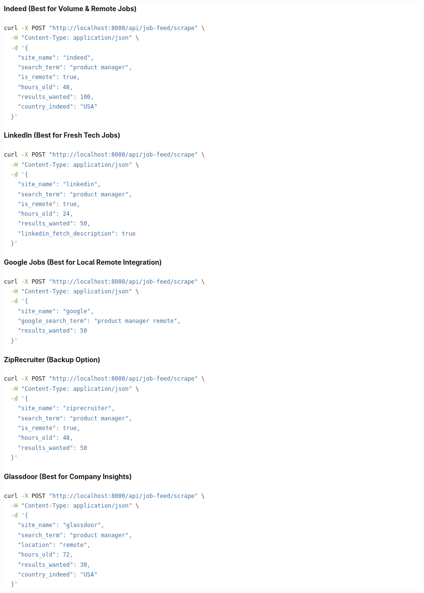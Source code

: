 #### Indeed (Best for Volume & Remote Jobs)
```bash
curl -X POST "http://localhost:8000/api/job-feed/scrape" \
  -H "Content-Type: application/json" \
  -d '{
    "site_name": "indeed",
    "search_term": "product manager",
    "is_remote": true,
    "hours_old": 48,
    "results_wanted": 100,
    "country_indeed": "USA"
  }'
```

#### LinkedIn (Best for Fresh Tech Jobs)
```bash
curl -X POST "http://localhost:8000/api/job-feed/scrape" \
  -H "Content-Type: application/json" \
  -d '{
    "site_name": "linkedin",
    "search_term": "product manager",
    "is_remote": true,
    "hours_old": 24,
    "results_wanted": 50,
    "linkedin_fetch_description": true
  }'
```

#### Google Jobs (Best for Local Remote Integration)
```bash
curl -X POST "http://localhost:8000/api/job-feed/scrape" \
  -H "Content-Type: application/json" \
  -d '{
    "site_name": "google",
    "google_search_term": "product manager remote",
    "results_wanted": 50
  }'
```

#### ZipRecruiter (Backup Option)
```bash
curl -X POST "http://localhost:8000/api/job-feed/scrape" \
  -H "Content-Type: application/json" \
  -d '{
    "site_name": "ziprecruiter",
    "search_term": "product manager",
    "is_remote": true,
    "hours_old": 48,
    "results_wanted": 50
  }'
```

#### Glassdoor (Best for Company Insights)
```bash
curl -X POST "http://localhost:8000/api/job-feed/scrape" \
  -H "Content-Type: application/json" \
  -d '{
    "site_name": "glassdoor",
    "search_term": "product manager",
    "location": "remote",
    "hours_old": 72,
    "results_wanted": 30,
    "country_indeed": "USA"
  }'
```
